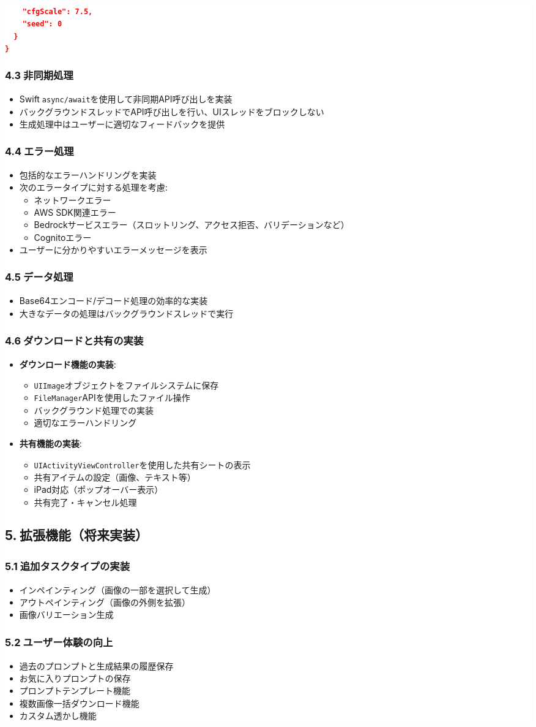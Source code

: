   ```json
      "cfgScale": 7.5,
      "seed": 0
    }
  }
  ```

### 4.3 非同期処理
- Swift `async/await`を使用して非同期API呼び出しを実装
- バックグラウンドスレッドでAPI呼び出しを行い、UIスレッドをブロックしない
- 生成処理中はユーザーに適切なフィードバックを提供

### 4.4 エラー処理
- 包括的なエラーハンドリングを実装
- 次のエラータイプに対する処理を考慮:
  - ネットワークエラー
  - AWS SDK関連エラー
  - Bedrockサービスエラー（スロットリング、アクセス拒否、バリデーションなど）
  - Cognitoエラー
- ユーザーに分かりやすいエラーメッセージを表示

### 4.5 データ処理
- Base64エンコード/デコード処理の効率的な実装
- 大きなデータの処理はバックグラウンドスレッドで実行

### 4.6 ダウンロードと共有の実装
- **ダウンロード機能の実装**:
  - `UIImage`オブジェクトをファイルシステムに保存
  - `FileManager`APIを使用したファイル操作
  - バックグラウンド処理での実装
  - 適切なエラーハンドリング

- **共有機能の実装**:
  - `UIActivityViewController`を使用した共有シートの表示
  - 共有アイテムの設定（画像、テキスト等）
  - iPad対応（ポップオーバー表示）
  - 共有完了・キャンセル処理

## 5. 拡張機能（将来実装）

### 5.1 追加タスクタイプの実装
- インペインティング（画像の一部を選択して生成）
- アウトペインティング（画像の外側を拡張）
- 画像バリエーション生成

### 5.2 ユーザー体験の向上
- 過去のプロンプトと生成結果の履歴保存
- お気に入りプロンプトの保存
- プロンプトテンプレート機能
- 複数画像一括ダウンロード機能
- カスタム透かし機能
